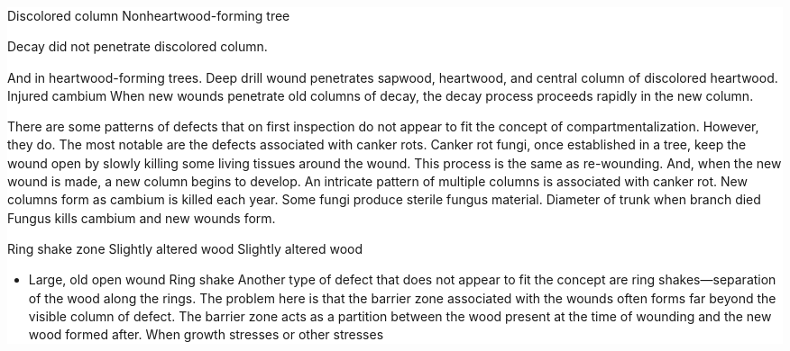 Discolored
column
Nonheartwood-forming tree

Decay did not penetrate discolored
column.

And in heartwood-forming trees.
Deep drill wound penetrates
sapwood, heartwood, and central
column of discolored heartwood.
Injured
cambium
When new wounds penetrate old
columns of decay, the decay
process proceeds rapidly in the
new column.

There are some patterns of
defects that on first inspection
do not appear to fit the concept
of compartmentalization. However,
they do. The most notable
are the defects associated with
canker rots. Canker rot fungi,
once established in a tree, keep
the wound open by slowly killing
some living tissues around the
wound. This process is the same
as re-wounding. And, when the
new wound is made, a new
column begins to develop. An
intricate pattern of multiple
columns is associated with
canker rot.
New columns form as cambium is
killed each year.
Some fungi produce sterile fungus
material.
Diameter of trunk
when branch died
Fungus kills cambium and new
wounds form.

Ring shake zone
Slightly
altered
wood
Slightly altered wood
- Large, old open wound
Ring 
shake
Another type of defect that does
not appear to fit the concept are
ring shakes—separation of the
wood along the rings. The problem
here is that the barrier
zone associated with the wounds
often forms far beyond the
visible column of defect. The
barrier zone acts as a partition
between the wood present at
the time of wounding and the
new wood formed after. When
growth stresses or other stresses